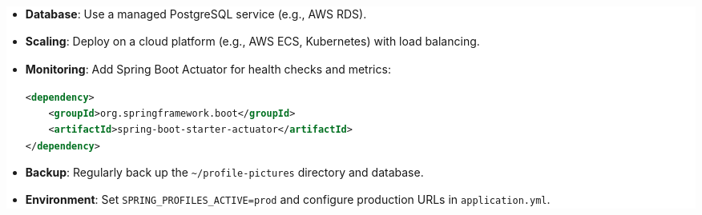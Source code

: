 - **Database**: Use a managed PostgreSQL service (e.g., AWS RDS).

- **Scaling**: Deploy on a cloud platform (e.g., AWS ECS, Kubernetes) with load balancing.

- **Monitoring**: Add Spring Boot Actuator for health checks and metrics:

  ```xml
  <dependency>
      <groupId>org.springframework.boot</groupId>
      <artifactId>spring-boot-starter-actuator</artifactId>
  </dependency>
  ```

- **Backup**: Regularly back up the `~/profile-pictures` directory and database.

- **Environment**: Set `SPRING_PROFILES_ACTIVE=prod` and configure production URLs in `application.yml`.
